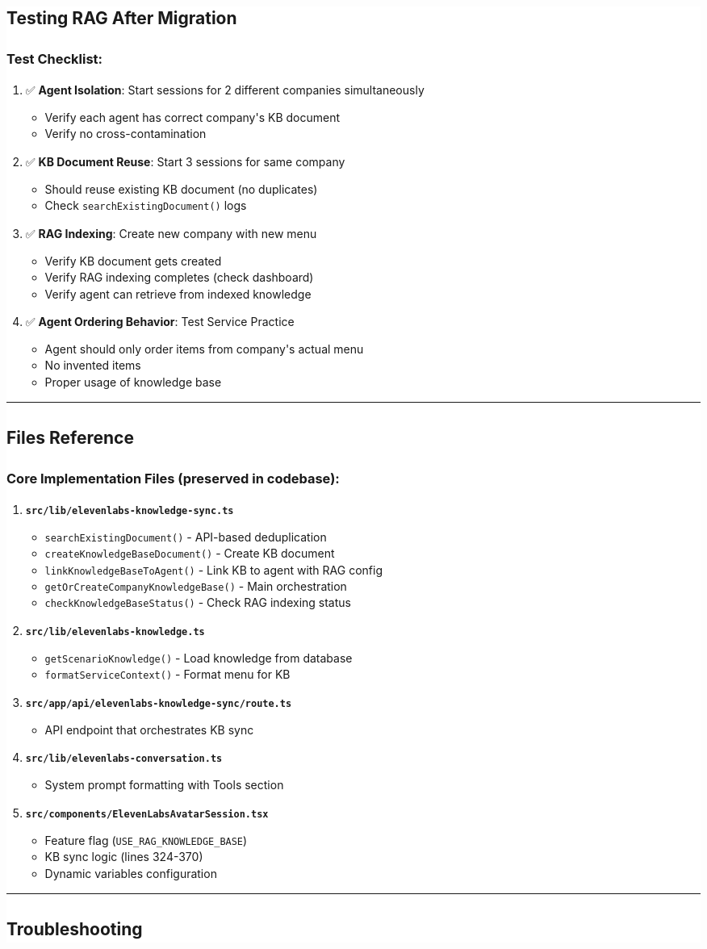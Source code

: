 
## Testing RAG After Migration

### Test Checklist:

1. ✅ **Agent Isolation**: Start sessions for 2 different companies simultaneously
   - Verify each agent has correct company's KB document
   - Verify no cross-contamination

2. ✅ **KB Document Reuse**: Start 3 sessions for same company
   - Should reuse existing KB document (no duplicates)
   - Check `searchExistingDocument()` logs

3. ✅ **RAG Indexing**: Create new company with new menu
   - Verify KB document gets created
   - Verify RAG indexing completes (check dashboard)
   - Verify agent can retrieve from indexed knowledge

4. ✅ **Agent Ordering Behavior**: Test Service Practice
   - Agent should only order items from company's actual menu
   - No invented items
   - Proper usage of knowledge base

---

## Files Reference

### Core Implementation Files (preserved in codebase):

1. **`src/lib/elevenlabs-knowledge-sync.ts`**
   - `searchExistingDocument()` - API-based deduplication
   - `createKnowledgeBaseDocument()` - Create KB document
   - `linkKnowledgeBaseToAgent()` - Link KB to agent with RAG config
   - `getOrCreateCompanyKnowledgeBase()` - Main orchestration
   - `checkKnowledgeBaseStatus()` - Check RAG indexing status

2. **`src/lib/elevenlabs-knowledge.ts`**
   - `getScenarioKnowledge()` - Load knowledge from database
   - `formatServiceContext()` - Format menu for KB

3. **`src/app/api/elevenlabs-knowledge-sync/route.ts`**
   - API endpoint that orchestrates KB sync

4. **`src/lib/elevenlabs-conversation.ts`**
   - System prompt formatting with Tools section

5. **`src/components/ElevenLabsAvatarSession.tsx`**
   - Feature flag (`USE_RAG_KNOWLEDGE_BASE`)
   - KB sync logic (lines 324-370)
   - Dynamic variables configuration

---

## Troubleshooting
